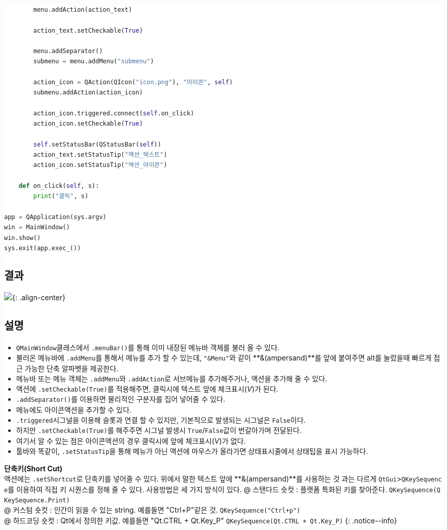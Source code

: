 ```python
        menu.addAction(action_text)

        action_text.setCheckable(True)

        menu.addSeparator()
        submenu = menu.addMenu("submenu")

        action_icon = QAction(QIcon("icon.png"), "아이콘", self)
        submenu.addAction(action_icon)
        
        action_icon.triggered.connect(self.on_click)
        action_icon.setCheckable(True)
        
        self.setStatusBar(QStatusBar(self))
        action_text.setStatusTip("액션_텍스트")
        action_icon.setStatusTip("액션_아이콘")

    def on_click(self, s):
        print("클릭", s)

app = QApplication(sys.argv)
win = MainWindow()
win.show()
sys.exit(app.exec_())
```
## 결과
![](https://raw.githubusercontent.com/jeakwon/pyside2/master/05_toolbars_and_menus/tnm2.gif){: .align-center}

## 설명
- `QMainWindow`클래스에서 `.menuBar()`를 통해 이미 내장된 메뉴바 객체를 불러 올 수 있다.
- 불러온 메뉴바에 `.addMenu`를 통해서 메뉴를 추가 할 수 있는데, `"&Menu"`와 같이 **&(ampersand)**를 앞에 붙여주면 alt를 눌렀을때 빠르게 접근 가능한 단축 알파벳을 제공한다.
- 메뉴바 또는 메뉴 객체는 `.addMenu`와 `.addAction`로 서브메뉴를 추가해주거나, 액션을 추가해 줄 수 있다.
- 액션에 `.setCheckable(True)`를 적용해주면, 클릭시에 텍스트 앞에 체크표시(*V*)가 된다.
- `.addSeparator()`를 이용하면 물리적인 구분자를 집어 넣어줄 수 있다.
- 메뉴에도 아이콘액션을 추가할 수 있다. 
- `.triggered`시그널을 이용해 슬롯과 연결 할 수 있지만, 기본적으로 발생되는 시그널은 
`False`이다. 
- 하지만  `.setCheckable(True)`를 해주주면 시그널 발생시 `True`/`False`값이 번갈아가며
전달된다.
- 여기서 알 수 있는 점은 아이콘액션의 경우 클릭시에 앞에 체크표시(*V*)가 없다.
- 툴바와 똑같이, `.setStatusTip`을 통해 메뉴가 아닌 액션에 마우스가 올라가면 상태표시줄에서 상태팁을 표시 가능하다.

**단축키(Short Cut)**  
액션에는 `.setShortcut`로 단축키를 넣어줄 수 있다. 위에서 말한 텍스트 앞에 **&(ampersand)**를 
사용하는 것 과는 다르게 `QtGui`>`QKeySequence`를 이용하여 직접 키 시퀀스를 정해 줄 수 있다. 
사용방법은 세 가지 방식이 있다.
@ 스탠다드 숏컷 : 플랫폼 특화된 키를 찾아준다. `QKeySequence(QKeySequence.Print)`  
@ 커스텀 숏컷 : 인간이 읽을 수 있는 string. 예를들면 "Ctrl+P"같은 것. `QKeySequence("Ctrl+p")`  
@ 하드코딩 숏컷 : Qt에서 정의한 키값. 예를들면 "Qt.CTRL + Qt.Key_P" `QKeySequence(Qt.CTRL + Qt.Key_P)`
{: .notice--info}
